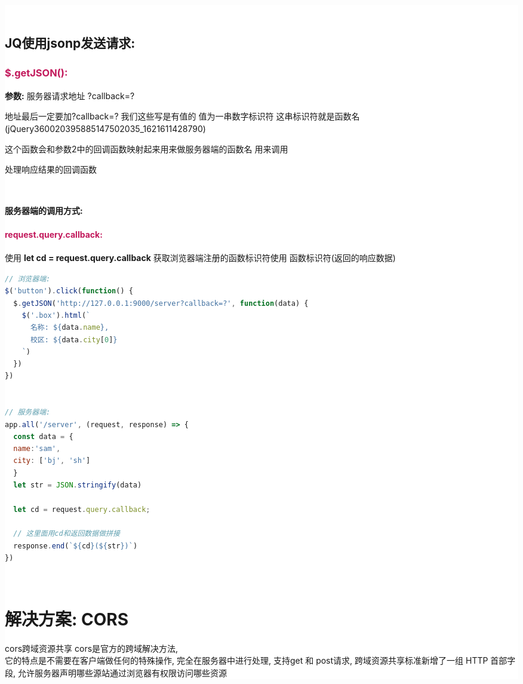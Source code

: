 
<br>

## JQ使用jsonp发送请求: 
### **<font color="#C2185B">$.getJSON():</font>**

**参数:**
服务器请求地址 ?callback=?

地址最后一定要加?callback=? 我们这些写是有值的 值为一串数字标识符 这串标识符就是函数名(jQuery360020395885147502035_1621611428790)

这个函数会和参数2中的回调函数映射起来用来做服务器端的函数名 用来调用

处理响应结果的回调函数

<br>

**服务器端的调用方式:**  

#### **<font color="#C2185B">request.query.callback: </font>**

使用 **let cd = request.query.callback** 获取浏览器端注册的函数标识符使用 函数标识符(返回的响应数据)

```js 
// 浏览器端:
$('button').click(function() {
  $.getJSON('http://127.0.0.1:9000/server?callback=?', function(data) {
    $('.box').html(`
      名称: ${data.name},
      校区: ${data.city[0]}
    `)
  })
})


// 服务器端:
app.all('/server', (request, response) => {
  const data = {
  name:'sam',
  city: ['bj', 'sh']
  }
  let str = JSON.stringify(data)

  let cd = request.query.callback;

  // 这里面用cd和返回数据做拼接
  response.end(`${cd}(${str})`)
})
```

<br>

# 解决方案: CORS
cors跨域资源共享 cors是官方的跨域解决方法,  
它的特点是不需要在客户端做任何的特殊操作, 完全在服务器中进行处理, 支持get 和 post请求, 跨域资源共享标准新增了一组 HTTP 首部字段, 允许服务器声明哪些源站通过浏览器有权限访问哪些资源
